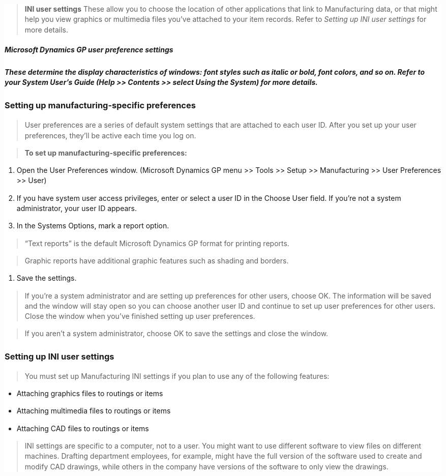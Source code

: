 >   **INI user settings** These allow you to choose the location of other
>   applications that link to Manufacturing data, or that might help you view
>   graphics or multimedia files you’ve attached to your item records. Refer to
>   *Setting up INI user settings* for more details.

##### **Microsoft Dynamics GP user preference settings** 

##### These determine the display characteristics of windows: font styles such as italic or bold, font colors, and so on. Refer to your System User’s Guide (Help \>\> Contents \>\> select Using the System) for more details.

### Setting up manufacturing-specific preferences

>   User preferences are a series of default system settings that are attached
>   to each user ID. After you set up your user preferences, they’ll be active
>   each time you log on.

>   **To set up manufacturing-specific preferences:**

1.  Open the User Preferences window. (Microsoft Dynamics GP menu \>\> Tools
    \>\> Setup \>\> Manufacturing \>\> User Preferences \>\> User)

2.  If you have system user access privileges, enter or select a user ID in the
    Choose User field. If you’re not a system administrator, your user ID
    appears.

3.  In the Systems Options, mark a report option.

>   “Text reports” is the default Microsoft Dynamics GP format for printing
>   reports.

>   Graphic reports have additional graphic features such as shading and
>   borders.

1.  Save the settings.

>   If you’re a system administrator and are setting up preferences for other
>   users, choose OK. The information will be saved and the window will stay
>   open so you can choose another user ID and continue to set up user
>   preferences for other users. Close the window when you’ve finished setting
>   up user preferences.

>   If you aren’t a system administrator, choose OK to save the settings and
>   close the window.

### Setting up INI user settings

>   You must set up Manufacturing INI settings if you plan to use any of the
>   following features:

-   Attaching graphics files to routings or items

-   Attaching multimedia files to routings or items

-   Attaching CAD files to routings or items

>   INI settings are specific to a computer, not to a user. You might want to
>   use different software to view files on different machines. Drafting
>   department employees, for example, might have the full version of the
>   software used to create and modify CAD drawings, while others in the company
>   have versions of the software to only view the drawings.
